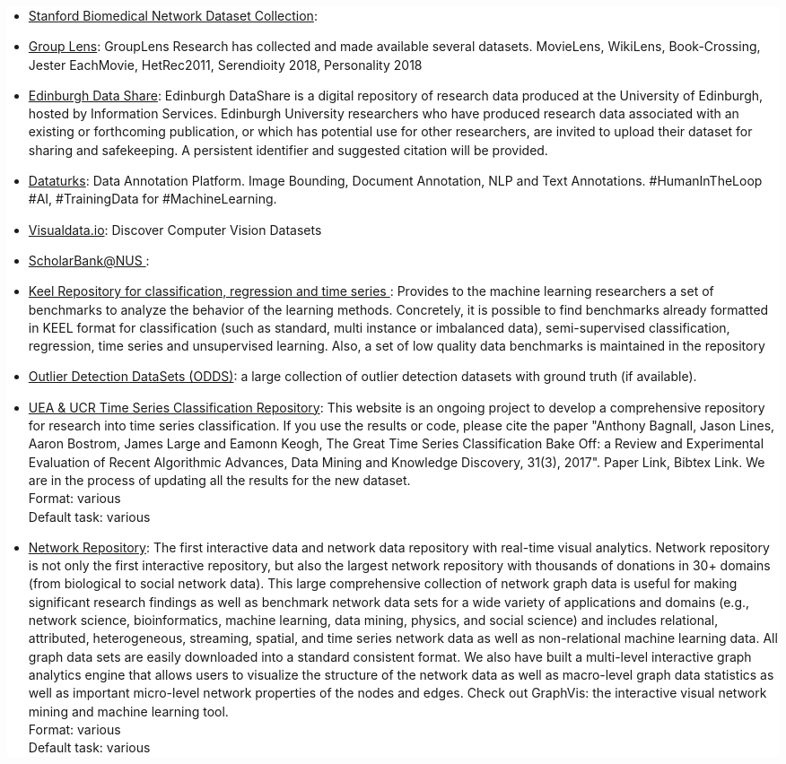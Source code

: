 
* [Stanford Biomedical Network Dataset Collection](https://snap.stanford.edu/biodata/index.html/): 

* [Group Lens](https://grouplens.org/datasets/):
GroupLens Research has collected and made available several datasets. MovieLens, WikiLens, Book-Crossing, Jester
EachMovie, HetRec2011, Serendioity 2018, Personality 2018

* [Edinburgh Data Share](https://datashare.is.ed.ac.uk/):
Edinburgh DataShare is a digital repository of research data produced at the University of Edinburgh, hosted by Information Services. Edinburgh University researchers who have produced research data associated with an existing or forthcoming publication, or which has potential use for other researchers, are invited to upload their dataset for sharing and safekeeping. A persistent identifier and suggested citation will be provided.

* [Dataturks](https://dataturks.com/projects/trending):
Data Annotation Platform. Image Bounding, Document Annotation, NLP and Text Annotations. #HumanInTheLoop #AI, #TrainingData for #MachineLearning.

* [Visualdata.io](https://www.visualdata.io):
Discover Computer Vision Datasets

* [ScholarBank@NUS ](http://scholarbank.nus.edu.sg/handle/10635/137008):

* [Keel Repository for classification, regression and time series ](https://sci2s.ugr.es/keel/datasets.php):
Provides to the machine learning researchers a set of benchmarks to analyze the behavior of the learning methods. Concretely, it is possible to find benchmarks already formatted in KEEL format for classification (such as standard, multi instance or imbalanced data), semi-supervised classification, regression, time series and unsupervised learning. Also, a set of low quality data benchmarks is maintained in the repository

* [Outlier Detection DataSets (ODDS)](http://odds.cs.stonybrook.edu/):
a large collection of outlier detection datasets with ground truth (if available).

* [UEA & UCR Time Series Classification Repository](http://www.timeseriesclassification.com/dataset.php):
  This website is an ongoing project to develop a comprehensive repository for research into time series classification. If you use the results or code, please cite the paper "Anthony Bagnall, Jason Lines, Aaron Bostrom, James Large and Eamonn Keogh, The Great Time Series Classification Bake Off: a Review and Experimental Evaluation of Recent Algorithmic Advances, Data Mining and Knowledge Discovery, 31(3), 2017". Paper Link, Bibtex Link. We are in the process of updating all the results for the new dataset.  
  Format: various  
  Default task: various

* [Network Repository](http://networkrepository.com/index.php):
  The first interactive data and network data repository with real-time visual analytics. Network repository is not only the first interactive repository, but also the largest network repository with thousands of donations in 30+ domains (from biological to social network data). This large comprehensive collection of network graph data is useful for making significant research findings as well as benchmark network data sets for a wide variety of applications and domains (e.g., network science, bioinformatics, machine learning, data mining, physics, and social science) and includes relational, attributed, heterogeneous, streaming, spatial, and time series network data as well as non-relational machine learning data. All graph data sets are easily downloaded into a standard consistent format. We also have built a multi-level interactive graph analytics engine that allows users to visualize the structure of the network data as well as macro-level graph data statistics as well as important micro-level network properties of the nodes and edges. 
  Check out GraphVis: the interactive visual network mining and machine learning tool.  
  Format: various  
  Default task: various
